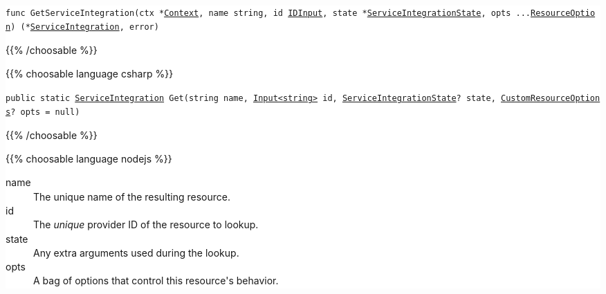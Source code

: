 <div class="highlight"><pre class="chroma"><code class="language-go" data-lang="go"><span class="k">func </span>GetServiceIntegration<span class="p">(</span><span class="nx">ctx</span><span class="p"> *</span><span class="nx"><a href="https://pkg.go.dev/github.com/pulumi/pulumi/sdk/v3/go/pulumi?tab=doc#Context">Context</a></span><span class="p">, </span><span class="nx">name</span><span class="p"> </span><span class="nx">string</span><span class="p">, </span><span class="nx">id</span><span class="p"> </span><span class="nx"><a href="https://pkg.go.dev/github.com/pulumi/pulumi/sdk/v3/go/pulumi?tab=doc#IDInput">IDInput</a></span><span class="p">, </span><span class="nx">state</span><span class="p"> *</span><span class="nx"><a href="https://pkg.go.dev/github.com/pulumi/pulumi-aiven/sdk/v3/go/aiven/?tab=doc#ServiceIntegrationState">ServiceIntegrationState</a></span><span class="p">, </span><span class="nx">opts</span><span class="p"> ...</span><span class="nx"><a href="https://pkg.go.dev/github.com/pulumi/pulumi/sdk/v3/go/pulumi?tab=doc#ResourceOption">ResourceOption</a></span><span class="p">) (*<span class="nx"><a href="https://pkg.go.dev/github.com/pulumi/pulumi-aiven/sdk/v3/go/aiven/?tab=doc#ServiceIntegration">ServiceIntegration</a></span>, error)</span></code></pre></div>
{{% /choosable %}}

{{% choosable language csharp %}}
<div class="highlight"><pre class="chroma"><code class="language-csharp" data-lang="csharp"><span class="k">public static </span><span class="nx"><a href="/docs/reference/pkg/dotnet/Pulumi.Aiven/Pulumi.Aiven.ServiceIntegration.html">ServiceIntegration</a></span><span class="nf"> Get</span><span class="p">(</span><span class="nx">string</span><span class="p"> </span><span class="nx">name<span class="p">, </span><span class="nx"><a href="/docs/reference/pkg/dotnet/Pulumi/Pulumi.Input-1.html">Input&lt;string&gt;</a></span><span class="p"> </span><span class="nx">id<span class="p">, </span><span class="nx"><a href="/docs/reference/pkg/dotnet/Pulumi.Aiven/Pulumi.Aiven..ServiceIntegrationState.html">ServiceIntegrationState</a></span><span class="p">? </span><span class="nx">state<span class="p">, </span><span class="nx"><a href="/docs/reference/pkg/dotnet/Pulumi/Pulumi.CustomResourceOptions.html">CustomResourceOptions</a></span><span class="p">? </span><span class="nx">opts = null<span class="p">)</span></code></pre></div>
{{% /choosable %}}

{{% choosable language nodejs %}}

<dl class="resources-properties">
    <dt class="property-required" title="Required">
        <span>name</span>
        <span class="property-indicator"></span>
    </dt>
    <dd>The unique name of the resulting resource.</dd>
    <dt class="property-required" title="Required">
        <span>id</span>
        <span class="property-indicator"></span>
    </dt>
    <dd>The <em>unique</em> provider ID of the resource to lookup.</dd>
    <dt class="property-optional" title="Optional">
        <span>state</span>
        <span class="property-indicator"></span>
    </dt>
    <dd>Any extra arguments used during the lookup.</dd>
    <dt class="property-optional" title="Optional">
        <span>opts</span>
        <span class="property-indicator"></span>
    </dt>
    <dd>A bag of options that control this resource's behavior.</dd>
</dl>
